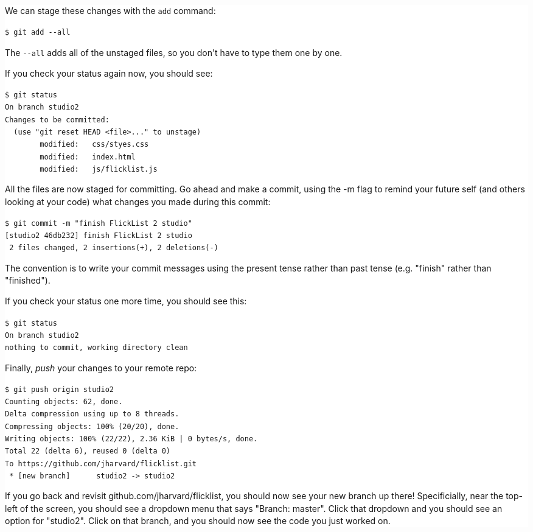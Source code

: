 We can stage these changes with the `add` command:

```nohighlight
$ git add --all
```

The `--all` adds all of the unstaged files, so you don't have to type them one by one.

If you check your status again now, you should see:

```nohighlight
$ git status
On branch studio2
Changes to be committed:
  (use "git reset HEAD <file>..." to unstage)
        modified:   css/styes.css
        modified:   index.html
        modified:   js/flicklist.js
```

All the files are now staged for committing. Go ahead and make a commit, using the -m flag to remind your future self (and others looking at your code) what changes you made during this commit:

```nohighlight
$ git commit -m "finish FlickList 2 studio"
[studio2 46db232] finish FlickList 2 studio
 2 files changed, 2 insertions(+), 2 deletions(-)
```

The convention is to write your commit messages using the present tense rather than past tense (e.g. "finish" rather than "finished").

If you check your status one more time, you should see this:

```nohighlight
$ git status
On branch studio2
nothing to commit, working directory clean
```

Finally, *push* your changes to your remote repo:

```nohighlight
$ git push origin studio2
Counting objects: 62, done.
Delta compression using up to 8 threads.
Compressing objects: 100% (20/20), done.
Writing objects: 100% (22/22), 2.36 KiB | 0 bytes/s, done.
Total 22 (delta 6), reused 0 (delta 0)
To https://github.com/jharvard/flicklist.git
 * [new branch]      studio2 -> studio2
```

If you go back and revisit github.com/jharvard/flicklist, you should now see your new branch up there! Specificially, near the top-left of the screen, you should see a dropdown menu that says "Branch: master". Click that dropdown and you should see an option for "studio2". Click on that branch, and you should now see the code you just worked on.
